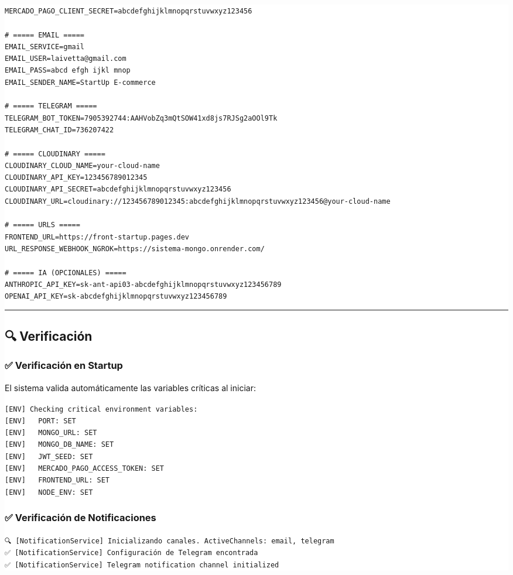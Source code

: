```env
MERCADO_PAGO_CLIENT_SECRET=abcdefghijklmnopqrstuvwxyz123456

# ===== EMAIL =====
EMAIL_SERVICE=gmail
EMAIL_USER=laivetta@gmail.com
EMAIL_PASS=abcd efgh ijkl mnop
EMAIL_SENDER_NAME=StartUp E-commerce

# ===== TELEGRAM =====
TELEGRAM_BOT_TOKEN=7905392744:AAHVobZq3mQtSOW41xd8js7RJSg2aOOl9Tk
TELEGRAM_CHAT_ID=736207422

# ===== CLOUDINARY =====
CLOUDINARY_CLOUD_NAME=your-cloud-name
CLOUDINARY_API_KEY=123456789012345
CLOUDINARY_API_SECRET=abcdefghijklmnopqrstuvwxyz123456
CLOUDINARY_URL=cloudinary://123456789012345:abcdefghijklmnopqrstuvwxyz123456@your-cloud-name

# ===== URLS =====
FRONTEND_URL=https://front-startup.pages.dev
URL_RESPONSE_WEBHOOK_NGROK=https://sistema-mongo.onrender.com/

# ===== IA (OPCIONALES) =====
ANTHROPIC_API_KEY=sk-ant-api03-abcdefghijklmnopqrstuvwxyz123456789
OPENAI_API_KEY=sk-abcdefghijklmnopqrstuvwxyz123456789
```

---

## 🔍 Verificación

### ✅ Verificación en Startup

El sistema valida automáticamente las variables críticas al iniciar:

```
[ENV] Checking critical environment variables:
[ENV]   PORT: SET
[ENV]   MONGO_URL: SET
[ENV]   MONGO_DB_NAME: SET
[ENV]   JWT_SEED: SET
[ENV]   MERCADO_PAGO_ACCESS_TOKEN: SET
[ENV]   FRONTEND_URL: SET
[ENV]   NODE_ENV: SET
```

### ✅ Verificación de Notificaciones

```
🔍 [NotificationService] Inicializando canales. ActiveChannels: email, telegram
✅ [NotificationService] Configuración de Telegram encontrada
✅ [NotificationService] Telegram notification channel initialized
```
